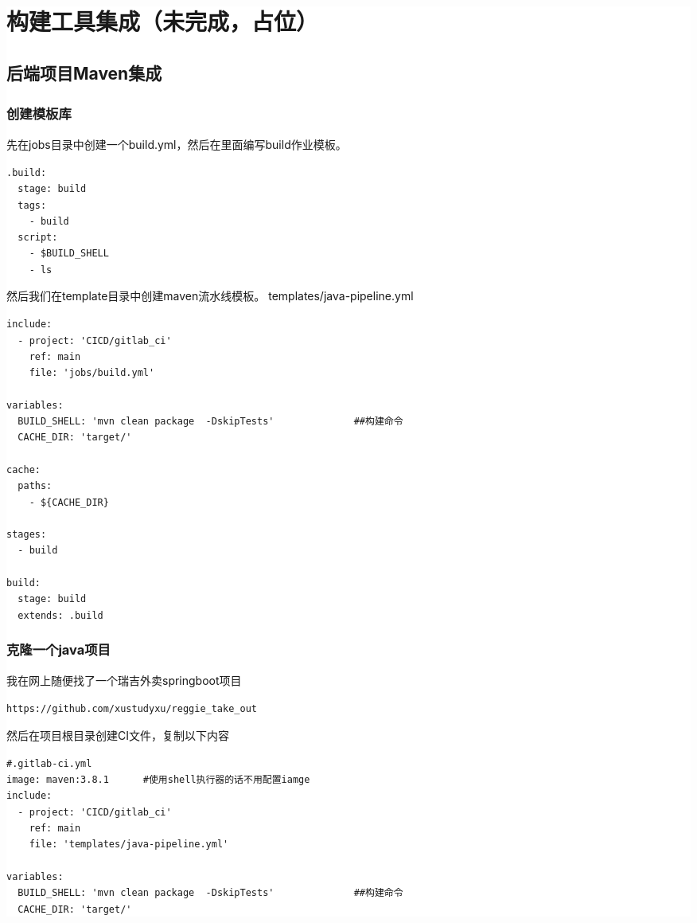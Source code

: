 # 构建工具集成（未完成，占位）

## 后端项目Maven集成

### 创建模板库

先在jobs目录中创建一个build.yml，然后在里面编写build作业模板。

```
.build:
  stage: build
  tags:
    - build
  script: 
    - $BUILD_SHELL
    - ls
```

然后我们在template目录中创建maven流水线模板。 templates/java-pipeline.yml

```
include:
  - project: 'CICD/gitlab_ci'
    ref: main
    file: 'jobs/build.yml'

variables:
  BUILD_SHELL: 'mvn clean package  -DskipTests'              ##构建命令
  CACHE_DIR: 'target/'
  
cache:
  paths:
    - ${CACHE_DIR}
  
stages:
  - build

build:
  stage: build
  extends: .build
```

### 克隆一个java项目

我在网上随便找了一个瑞吉外卖springboot项目

```
https://github.com/xustudyxu/reggie_take_out
```

然后在项目根目录创建CI文件，复制以下内容

```
#.gitlab-ci.yml
image: maven:3.8.1		#使用shell执行器的话不用配置iamge
include:
  - project: 'CICD/gitlab_ci'
    ref: main
    file: 'templates/java-pipeline.yml'

variables:
  BUILD_SHELL: 'mvn clean package  -DskipTests'              ##构建命令
  CACHE_DIR: 'target/'
```
